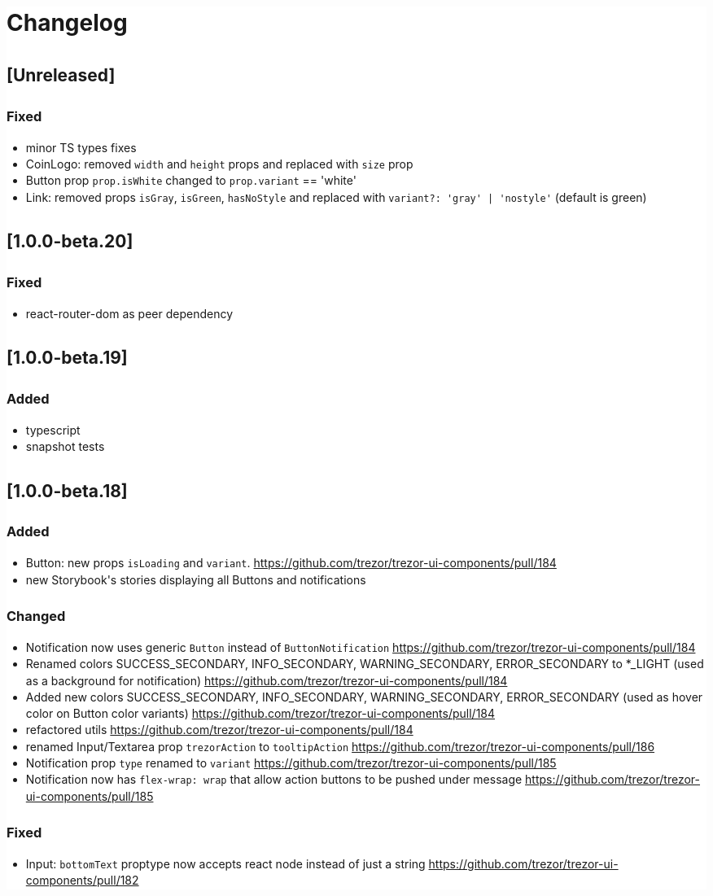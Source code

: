 # Changelog

## [Unreleased]
### Fixed
- minor TS types fixes
- CoinLogo: removed `width` and `height` props and replaced with `size` prop
- Button prop `prop.isWhite` changed to `prop.variant` == 'white'
- Link: removed props `isGray`, `isGreen`, `hasNoStyle` and replaced with `variant?: 'gray' | 'nostyle'` (default is green)

## [1.0.0-beta.20]
### Fixed
- react-router-dom as peer dependency 

## [1.0.0-beta.19]
### Added
- typescript
- snapshot tests

## [1.0.0-beta.18]
### Added
- Button: new props `isLoading` and `variant`. https://github.com/trezor/trezor-ui-components/pull/184
- new Storybook's stories displaying all Buttons and notifications

### Changed
- Notification now uses generic `Button` instead of `ButtonNotification` https://github.com/trezor/trezor-ui-components/pull/184
- Renamed colors SUCCESS_SECONDARY, INFO_SECONDARY, WARNING_SECONDARY, ERROR_SECONDARY to *_LIGHT (used as a background for notification)  https://github.com/trezor/trezor-ui-components/pull/184
- Added new colors SUCCESS_SECONDARY, INFO_SECONDARY, WARNING_SECONDARY, ERROR_SECONDARY (used as hover color on Button color variants) https://github.com/trezor/trezor-ui-components/pull/184
- refactored utils https://github.com/trezor/trezor-ui-components/pull/184
- renamed Input/Textarea prop `trezorAction` to `tooltipAction` https://github.com/trezor/trezor-ui-components/pull/186
- Notification prop `type` renamed to `variant` https://github.com/trezor/trezor-ui-components/pull/185
- Notification now has `flex-wrap: wrap` that allow action buttons to be pushed under message  https://github.com/trezor/trezor-ui-components/pull/185

### Fixed
- Input: `bottomText` proptype now accepts react node instead of just a string https://github.com/trezor/trezor-ui-components/pull/182
